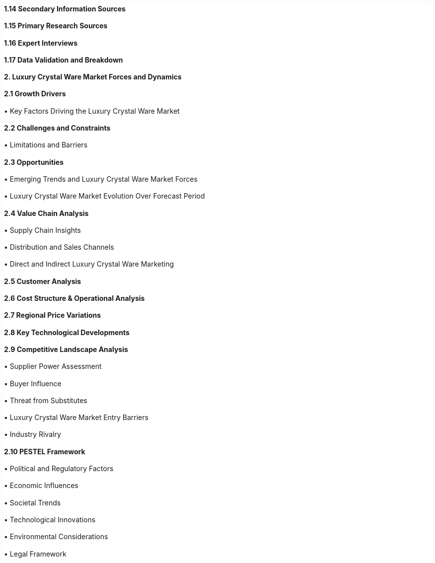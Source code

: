 <strong>1.14 Secondary Information Sources</strong>

<strong>1.15 Primary Research Sources</strong>

<strong>1.16 Expert Interviews</strong>

<strong>1.17 Data Validation and Breakdown</strong>

<strong>2. Luxury Crystal Ware Market Forces and Dynamics</strong>

<strong>2.1 Growth Drivers</strong>

• Key Factors Driving the Luxury Crystal Ware Market

<strong>2.2 Challenges and Constraints</strong>

• Limitations and Barriers

<strong>2.3 Opportunities</strong>

• Emerging Trends and Luxury Crystal Ware Market Forces

• Luxury Crystal Ware Market Evolution Over Forecast Period

<strong>2.4 Value Chain Analysis</strong>

• Supply Chain Insights

• Distribution and Sales Channels

• Direct and Indirect Luxury Crystal Ware Marketing

<strong>2.5 Customer Analysis</strong>

<strong>2.6 Cost Structure & Operational Analysis</strong>

<strong>2.7 Regional Price Variations</strong>

<strong>2.8 Key Technological Developments</strong>

<strong>2.9 Competitive Landscape Analysis</strong>

• Supplier Power Assessment

• Buyer Influence

• Threat from Substitutes

• Luxury Crystal Ware Market Entry Barriers

• Industry Rivalry

<strong>2.10 PESTEL Framework</strong>

• Political and Regulatory Factors

• Economic Influences

• Societal Trends

• Technological Innovations

• Environmental Considerations

• Legal Framework
